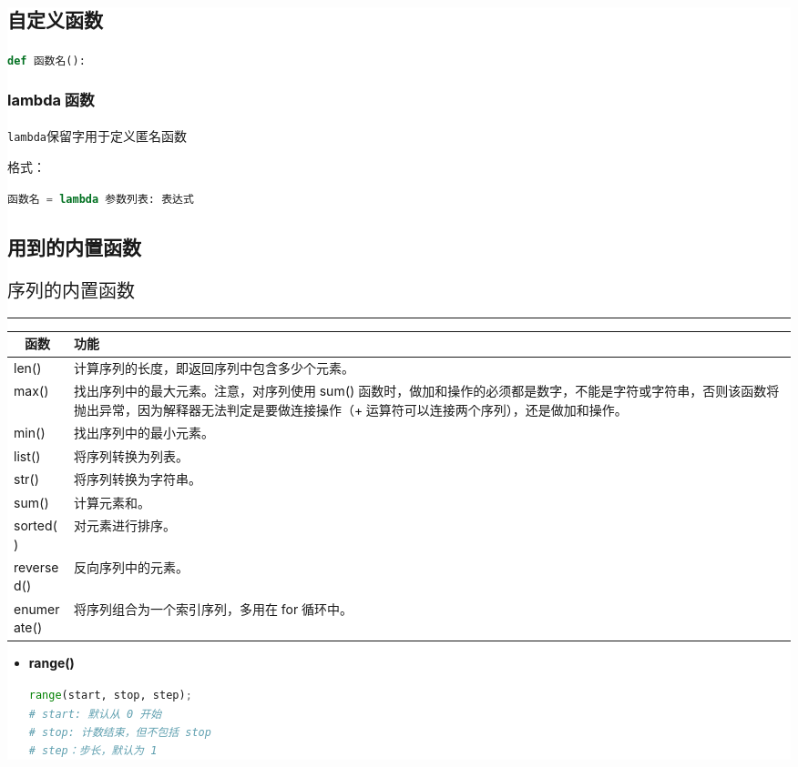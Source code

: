 ## 自定义函数

``` python
def 函数名():
```



### lambda 函数

`lambda`保留字用于定义匿名函数

格式：

``` python
函数名 = lambda 参数列表: 表达式
```





## 用到的内置函数

<span style='font-size:20px'>序列的内置函数</span>

<hr>

| 函数        | 功能                                                         |
| ----------- | :----------------------------------------------------------- |
| len()       | 计算序列的长度，即返回序列中包含多少个元素。                 |
| max()       | 找出序列中的最大元素。注意，对序列使用 sum() 函数时，做加和操作的必须都是数字，不能是字符或字符串，否则该函数将抛出异常，因为解释器无法判定是要做连接操作（+ 运算符可以连接两个序列），还是做加和操作。 |
| min()       | 找出序列中的最小元素。                                       |
| list()      | 将序列转换为列表。                                           |
| str()       | 将序列转换为字符串。                                         |
| sum()       | 计算元素和。                                                 |
| sorted()    | 对元素进行排序。                                             |
| reversed()  | 反向序列中的元素。                                           |
| enumerate() | 将序列组合为一个索引序列，多用在 for 循环中。                |

+ **range()**

    ``` python
    range(start, stop, step);
    # start: 默认从 0 开始
    # stop: 计数结束，但不包括 stop
    # step：步长，默认为 1
    